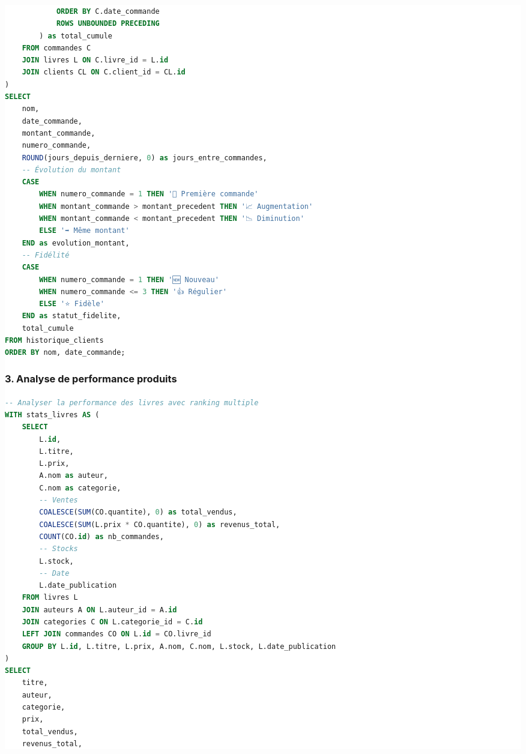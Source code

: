```sql
            ORDER BY C.date_commande
            ROWS UNBOUNDED PRECEDING
        ) as total_cumule
    FROM commandes C
    JOIN livres L ON C.livre_id = L.id
    JOIN clients CL ON C.client_id = CL.id
)
SELECT
    nom,
    date_commande,
    montant_commande,
    numero_commande,
    ROUND(jours_depuis_derniere, 0) as jours_entre_commandes,
    -- Évolution du montant
    CASE
        WHEN numero_commande = 1 THEN '🎉 Première commande'
        WHEN montant_commande > montant_precedent THEN '📈 Augmentation'
        WHEN montant_commande < montant_precedent THEN '📉 Diminution'
        ELSE '➡️ Même montant'
    END as evolution_montant,
    -- Fidélité
    CASE
        WHEN numero_commande = 1 THEN '🆕 Nouveau'
        WHEN numero_commande <= 3 THEN '👍 Régulier'
        ELSE '⭐ Fidèle'
    END as statut_fidelite,
    total_cumule
FROM historique_clients
ORDER BY nom, date_commande;
```

### 3. Analyse de performance produits

```sql
-- Analyser la performance des livres avec ranking multiple
WITH stats_livres AS (
    SELECT
        L.id,
        L.titre,
        L.prix,
        A.nom as auteur,
        C.nom as categorie,
        -- Ventes
        COALESCE(SUM(CO.quantite), 0) as total_vendus,
        COALESCE(SUM(L.prix * CO.quantite), 0) as revenus_total,
        COUNT(CO.id) as nb_commandes,
        -- Stocks
        L.stock,
        -- Date
        L.date_publication
    FROM livres L
    JOIN auteurs A ON L.auteur_id = A.id
    JOIN categories C ON L.categorie_id = C.id
    LEFT JOIN commandes CO ON L.id = CO.livre_id
    GROUP BY L.id, L.titre, L.prix, A.nom, C.nom, L.stock, L.date_publication
)
SELECT
    titre,
    auteur,
    categorie,
    prix,
    total_vendus,
    revenus_total,
```